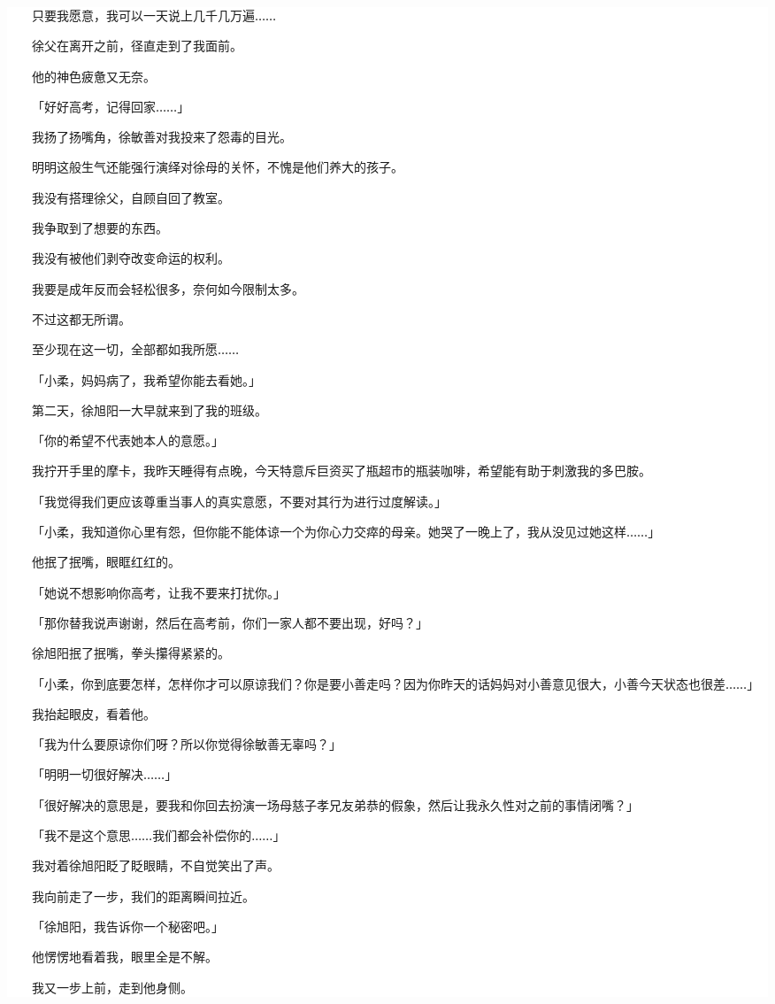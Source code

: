 &emsp;&emsp;只要我愿意，我可以一天说上几千几万遍……  
  
&emsp;&emsp;徐父在离开之前，径直走到了我面前。  
  
&emsp;&emsp;他的神色疲惫又无奈。  
  
&emsp;&emsp;「好好高考，记得回家……」  
  
&emsp;&emsp;我扬了扬嘴角，徐敏善对我投来了怨毒的目光。  
  
&emsp;&emsp;明明这般生气还能强行演绎对徐母的关怀，不愧是他们养大的孩子。  
  
&emsp;&emsp;我没有搭理徐父，自顾自回了教室。  
  
&emsp;&emsp;我争取到了想要的东西。  
  
&emsp;&emsp;我没有被他们剥夺改变命运的权利。  
  
&emsp;&emsp;我要是成年反而会轻松很多，奈何如今限制太多。  
  
&emsp;&emsp;不过这都无所谓。  
  
&emsp;&emsp;至少现在这一切，全部都如我所愿……  
  
&emsp;&emsp;「小柔，妈妈病了，我希望你能去看她。」  
  
&emsp;&emsp;第二天，徐旭阳一大早就来到了我的班级。  
  
&emsp;&emsp;「你的希望不代表她本人的意愿。」  
  
&emsp;&emsp;我拧开手里的摩卡，我昨天睡得有点晚，今天特意斥巨资买了瓶超市的瓶装咖啡，希望能有助于刺激我的多巴胺。  
  
&emsp;&emsp;「我觉得我们更应该尊重当事人的真实意愿，不要对其行为进行过度解读。」  
  
&emsp;&emsp;「小柔，我知道你心里有怨，但你能不能体谅一个为你心力交瘁的母亲。她哭了一晚上了，我从没见过她这样……」  
  
&emsp;&emsp;他抿了抿嘴，眼眶红红的。  
  
&emsp;&emsp;「她说不想影响你高考，让我不要来打扰你。」  
  
&emsp;&emsp;「那你替我说声谢谢，然后在高考前，你们一家人都不要出现，好吗？」  
  
&emsp;&emsp;徐旭阳抿了抿嘴，拳头攥得紧紧的。  
  
&emsp;&emsp;「小柔，你到底要怎样，怎样你才可以原谅我们？你是要小善走吗？因为你昨天的话妈妈对小善意见很大，小善今天状态也很差……」  
  
&emsp;&emsp;我抬起眼皮，看着他。  
  
&emsp;&emsp;「我为什么要原谅你们呀？所以你觉得徐敏善无辜吗？」  
  
&emsp;&emsp;「明明一切很好解决……」  
  
&emsp;&emsp;「很好解决的意思是，要我和你回去扮演一场母慈子孝兄友弟恭的假象，然后让我永久性对之前的事情闭嘴？」  
  
&emsp;&emsp;「我不是这个意思……我们都会补偿你的……」  
  
&emsp;&emsp;我对着徐旭阳眨了眨眼睛，不自觉笑出了声。  
  
&emsp;&emsp;我向前走了一步，我们的距离瞬间拉近。  
  
&emsp;&emsp;「徐旭阳，我告诉你一个秘密吧。」  
  
&emsp;&emsp;他愣愣地看着我，眼里全是不解。  
  
&emsp;&emsp;我又一步上前，走到他身侧。  
  